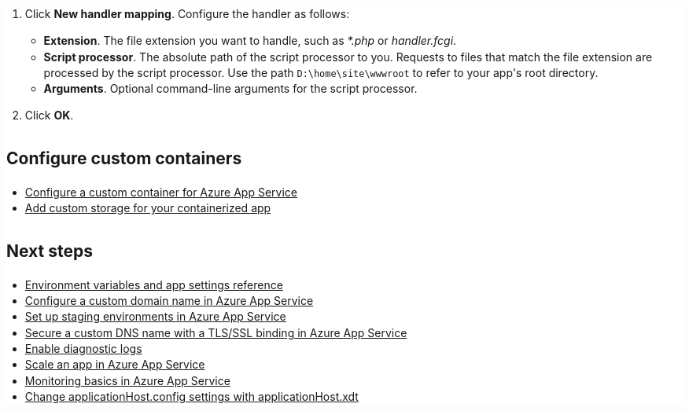 1. Click **New handler mapping**. Configure the handler as follows:

    - **Extension**. The file extension you want to handle, such as *\*.php* or *handler.fcgi*.
    - **Script processor**. The absolute path of the script processor to you. Requests to files that match the file extension are processed by the script processor. Use the path `D:\home\site\wwwroot` to refer to your app's root directory.
    - **Arguments**. Optional command-line arguments for the script processor.

1. Click **OK**.

## Configure custom containers

- [Configure a custom container for Azure App Service](configure-custom-container.md)
- [Add custom storage for your containerized app](configure-connect-to-azure-storage.md)

## Next steps

- [Environment variables and app settings reference](reference-app-settings.md)
- [Configure a custom domain name in Azure App Service]
- [Set up staging environments in Azure App Service]
- [Secure a custom DNS name with a TLS/SSL binding in Azure App Service](configure-ssl-bindings.md)
- [Enable diagnostic logs](troubleshoot-diagnostic-logs.md)
- [Scale an app in Azure App Service]
- [Monitoring basics in Azure App Service]
- [Change applicationHost.config settings with applicationHost.xdt](https://github.com/projectkudu/kudu/wiki/Xdt-transform-samples)



[ASP.NET SignalR]: https://www.asp.net/signalr
[Azure Portal]: https://portal.azure.com/
[Configure a custom domain name in Azure App Service]: ./app-service-web-tutorial-custom-domain.md
[Set up staging environments in Azure App Service]: ./deploy-staging-slots.md
[How to: Monitor web endpoint status]: ./web-sites-monitor.md
[Monitoring basics in Azure App Service]: ./web-sites-monitor.md
[pipeline mode]: https://www.iis.net/learn/get-started/introduction-to-iis/introduction-to-iis-architecture#Application
[Scale an app in Azure App Service]: ./manage-scale-up.md
